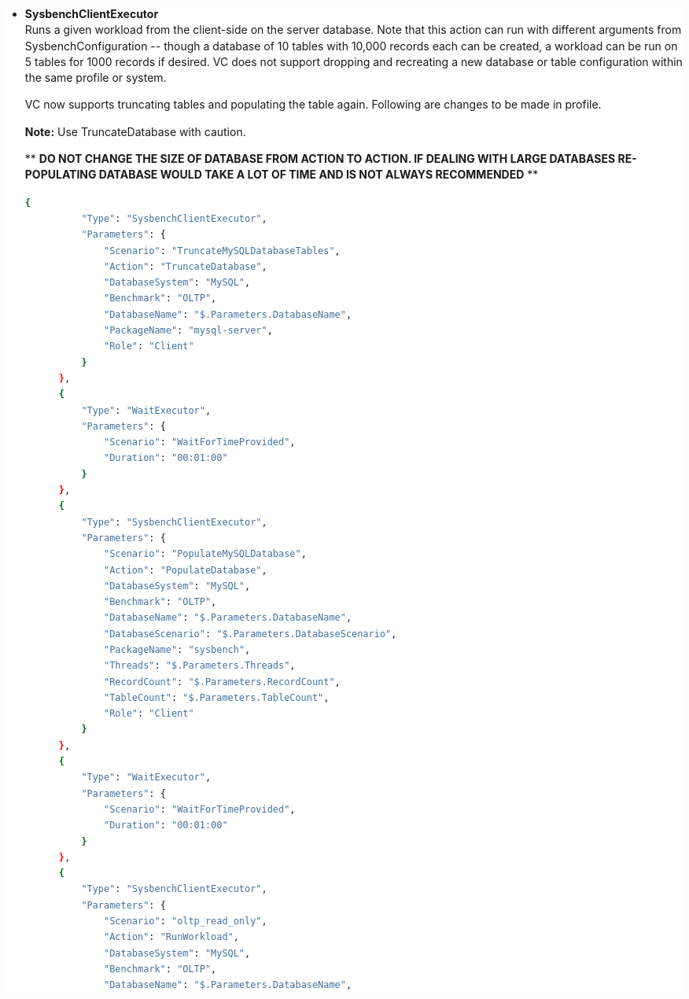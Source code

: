 * **SysbenchClientExecutor**  
  Runs a given workload from the client-side on the server database. Note that this action can run with different arguments from SysbenchConfiguration -- though a database of 10 tables
  with 10,000 records each can be created, a workload can be run on 5 tables for 1000 records if desired. VC does not support dropping and recreating a new database or table 
  configuration within the same profile or system.

  VC now supports truncating tables and populating the table again. Following are changes to be made in profile.

  **Note:** Use TruncateDatabase with caution. 
  
  ** **DO NOT CHANGE THE SIZE OF DATABASE FROM ACTION TO ACTION. IF DEALING WITH LARGE DATABASES RE-POPULATING DATABASE WOULD TAKE A LOT OF TIME AND IS NOT ALWAYS RECOMMENDED** **

  ``` bash
  {
            "Type": "SysbenchClientExecutor",
            "Parameters": {
                "Scenario": "TruncateMySQLDatabaseTables",
                "Action": "TruncateDatabase",
                "DatabaseSystem": "MySQL",
                "Benchmark": "OLTP",
                "DatabaseName": "$.Parameters.DatabaseName",
                "PackageName": "mysql-server",
                "Role": "Client"
            }
        },
        {
            "Type": "WaitExecutor",
            "Parameters": {
                "Scenario": "WaitForTimeProvided",
                "Duration": "00:01:00"
            }
        },
        {
            "Type": "SysbenchClientExecutor",
            "Parameters": {
                "Scenario": "PopulateMySQLDatabase",
                "Action": "PopulateDatabase",
                "DatabaseSystem": "MySQL",
                "Benchmark": "OLTP",
                "DatabaseName": "$.Parameters.DatabaseName",
                "DatabaseScenario": "$.Parameters.DatabaseScenario",
                "PackageName": "sysbench",
                "Threads": "$.Parameters.Threads",
                "RecordCount": "$.Parameters.RecordCount",
                "TableCount": "$.Parameters.TableCount",
                "Role": "Client"
            }
        },
        {
            "Type": "WaitExecutor",
            "Parameters": {
                "Scenario": "WaitForTimeProvided",
                "Duration": "00:01:00"
            }
        },
        {
            "Type": "SysbenchClientExecutor",
            "Parameters": {
                "Scenario": "oltp_read_only",
                "Action": "RunWorkload",
                "DatabaseSystem": "MySQL",
                "Benchmark": "OLTP",
                "DatabaseName": "$.Parameters.DatabaseName",
  ```